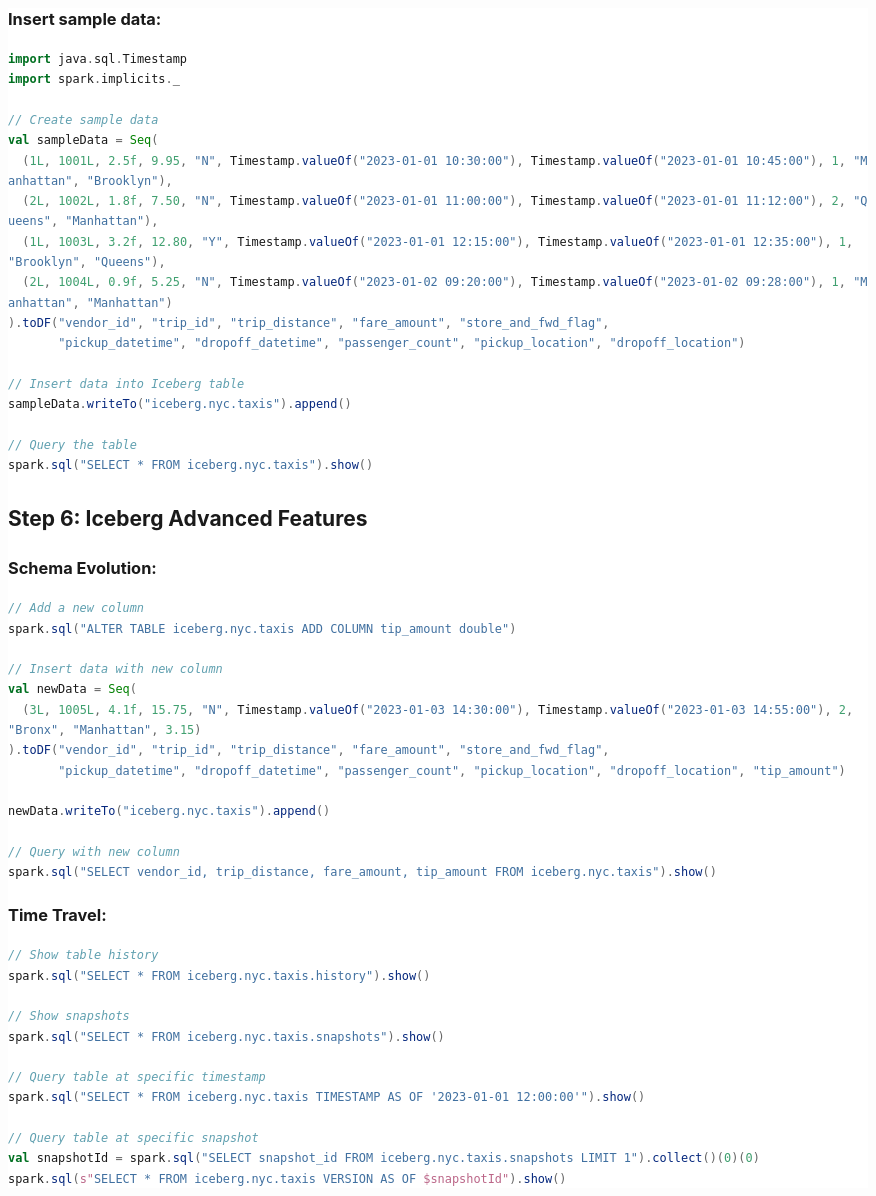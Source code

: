 ### Insert sample data:
```scala
import java.sql.Timestamp
import spark.implicits._

// Create sample data
val sampleData = Seq(
  (1L, 1001L, 2.5f, 9.95, "N", Timestamp.valueOf("2023-01-01 10:30:00"), Timestamp.valueOf("2023-01-01 10:45:00"), 1, "Manhattan", "Brooklyn"),
  (2L, 1002L, 1.8f, 7.50, "N", Timestamp.valueOf("2023-01-01 11:00:00"), Timestamp.valueOf("2023-01-01 11:12:00"), 2, "Queens", "Manhattan"),
  (1L, 1003L, 3.2f, 12.80, "Y", Timestamp.valueOf("2023-01-01 12:15:00"), Timestamp.valueOf("2023-01-01 12:35:00"), 1, "Brooklyn", "Queens"),
  (2L, 1004L, 0.9f, 5.25, "N", Timestamp.valueOf("2023-01-02 09:20:00"), Timestamp.valueOf("2023-01-02 09:28:00"), 1, "Manhattan", "Manhattan")
).toDF("vendor_id", "trip_id", "trip_distance", "fare_amount", "store_and_fwd_flag", 
       "pickup_datetime", "dropoff_datetime", "passenger_count", "pickup_location", "dropoff_location")

// Insert data into Iceberg table
sampleData.writeTo("iceberg.nyc.taxis").append()

// Query the table
spark.sql("SELECT * FROM iceberg.nyc.taxis").show()
```

## Step 6: Iceberg Advanced Features

### Schema Evolution:
```scala
// Add a new column
spark.sql("ALTER TABLE iceberg.nyc.taxis ADD COLUMN tip_amount double")

// Insert data with new column
val newData = Seq(
  (3L, 1005L, 4.1f, 15.75, "N", Timestamp.valueOf("2023-01-03 14:30:00"), Timestamp.valueOf("2023-01-03 14:55:00"), 2, "Bronx", "Manhattan", 3.15)
).toDF("vendor_id", "trip_id", "trip_distance", "fare_amount", "store_and_fwd_flag", 
       "pickup_datetime", "dropoff_datetime", "passenger_count", "pickup_location", "dropoff_location", "tip_amount")

newData.writeTo("iceberg.nyc.taxis").append()

// Query with new column
spark.sql("SELECT vendor_id, trip_distance, fare_amount, tip_amount FROM iceberg.nyc.taxis").show()
```

### Time Travel:
```scala
// Show table history
spark.sql("SELECT * FROM iceberg.nyc.taxis.history").show()

// Show snapshots
spark.sql("SELECT * FROM iceberg.nyc.taxis.snapshots").show()

// Query table at specific timestamp
spark.sql("SELECT * FROM iceberg.nyc.taxis TIMESTAMP AS OF '2023-01-01 12:00:00'").show()

// Query table at specific snapshot
val snapshotId = spark.sql("SELECT snapshot_id FROM iceberg.nyc.taxis.snapshots LIMIT 1").collect()(0)(0)
spark.sql(s"SELECT * FROM iceberg.nyc.taxis VERSION AS OF $snapshotId").show()
```